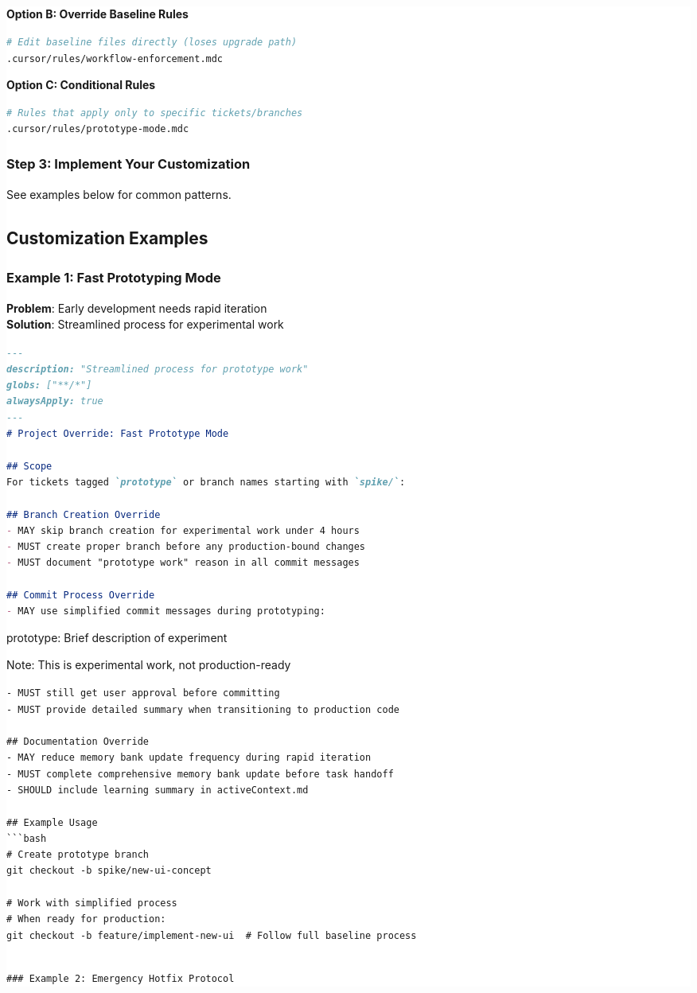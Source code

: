 **Option B: Override Baseline Rules** 
```bash
# Edit baseline files directly (loses upgrade path)
.cursor/rules/workflow-enforcement.mdc
```

**Option C: Conditional Rules**
```bash
# Rules that apply only to specific tickets/branches
.cursor/rules/prototype-mode.mdc
```

### Step 3: Implement Your Customization

See examples below for common patterns.

## Customization Examples

### Example 1: Fast Prototyping Mode

**Problem**: Early development needs rapid iteration  
**Solution**: Streamlined process for experimental work

```markdown
---
description: "Streamlined process for prototype work"
globs: ["**/*"]
alwaysApply: true
---
# Project Override: Fast Prototype Mode

## Scope
For tickets tagged `prototype` or branch names starting with `spike/`:

## Branch Creation Override
- MAY skip branch creation for experimental work under 4 hours
- MUST create proper branch before any production-bound changes
- MUST document "prototype work" reason in all commit messages

## Commit Process Override
- MAY use simplified commit messages during prototyping:
  ```
  prototype: Brief description of experiment
  
  Note: This is experimental work, not production-ready
  ```
- MUST still get user approval before committing
- MUST provide detailed summary when transitioning to production code

## Documentation Override
- MAY reduce memory bank update frequency during rapid iteration
- MUST complete comprehensive memory bank update before task handoff
- SHOULD include learning summary in activeContext.md

## Example Usage
```bash
# Create prototype branch
git checkout -b spike/new-ui-concept

# Work with simplified process
# When ready for production:
git checkout -b feature/implement-new-ui  # Follow full baseline process
```
```

### Example 2: Emergency Hotfix Protocol

```